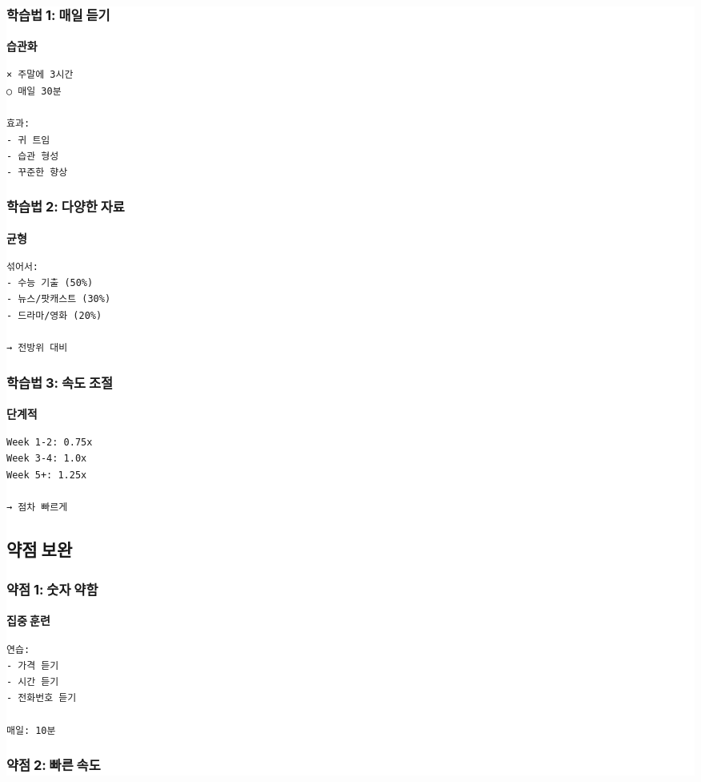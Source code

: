 ### 학습법 1: 매일 듣기

**습관화**

```
× 주말에 3시간
○ 매일 30분

효과:
- 귀 트임
- 습관 형성
- 꾸준한 향상
```

### 학습법 2: 다양한 자료

**균형**

```
섞어서:
- 수능 기출 (50%)
- 뉴스/팟캐스트 (30%)
- 드라마/영화 (20%)

→ 전방위 대비
```

### 학습법 3: 속도 조절

**단계적**

```
Week 1-2: 0.75x
Week 3-4: 1.0x
Week 5+: 1.25x

→ 점차 빠르게
```

## 약점 보완

### 약점 1: 숫자 약함

**집중 훈련**

```
연습:
- 가격 듣기
- 시간 듣기
- 전화번호 듣기

매일: 10분
```

### 약점 2: 빠른 속도

